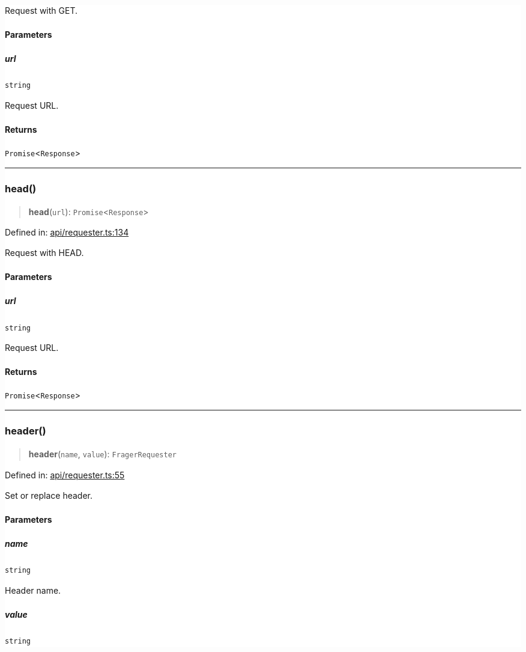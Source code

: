 Request with GET.

#### Parameters

##### url

`string`

Request URL.

#### Returns

`Promise`\<`Response`\>

***

### head()

> **head**(`url`): `Promise`\<`Response`\>

Defined in: [api/requester.ts:134](https://github.com/kkatou7209/frager/blob/25da44507e44e35eaf72e7a7917a8e5de25272a7/lib/api/requester.ts#L134)

Request with HEAD.

#### Parameters

##### url

`string`

Request URL.

#### Returns

`Promise`\<`Response`\>

***

### header()

> **header**(`name`, `value`): `FragerRequester`

Defined in: [api/requester.ts:55](https://github.com/kkatou7209/frager/blob/25da44507e44e35eaf72e7a7917a8e5de25272a7/lib/api/requester.ts#L55)

Set or replace header.

#### Parameters

##### name

`string`

Header name.

##### value

`string`
